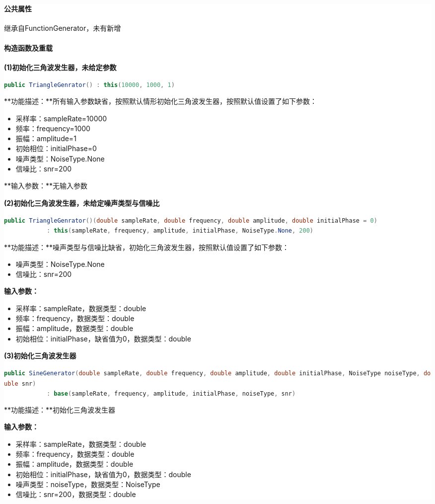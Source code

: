 

#### 公共属性

继承自FunctionGenerator，未有新增

#### 构造函数及重载

**(1)初始化三角波发生器，未给定参数**

```c#
public TriangleGenrator() : this(10000, 1000, 1)
```

**功能描述：**所有输入参数缺省，按照默认情形初始化三角波发生器，按照默认值设置了如下参数：

* 采样率：sampleRate=10000
* 频率：frequency=1000
* 振幅：amplitude=1
* 初始相位：initialPhase=0
* 噪声类型：NoiseType.None
* 信噪比：snr=200

**输入参数：**无输入参数

**(2)初始化三角波发生器，未给定噪声类型与信噪比**

```c#
public TriangleGenrator()(double sampleRate, double frequency, double amplitude, double initialPhase = 0)
            : this(sampleRate, frequency, amplitude, initialPhase, NoiseType.None, 200)
```

**功能描述：**噪声类型与信噪比缺省，初始化三角波发生器，按照默认值设置了如下参数：

* 噪声类型：NoiseType.None
* 信噪比：snr=200

**输入参数：**

* 采样率：sampleRate，数据类型：double
* 频率：frequency，数据类型：double
* 振幅：amplitude，数据类型：double
* 初始相位：initialPhase，缺省值为0，数据类型：double

**(3)初始化三角波发生器**

```c#
public SineGenerator(double sampleRate, double frequency, double amplitude, double initialPhase, NoiseType noiseType, double snr)
            : base(sampleRate, frequency, amplitude, initialPhase, noiseType, snr)
```

**功能描述：**初始化三角波发生器

**输入参数：**

* 采样率：sampleRate，数据类型：double
* 频率：frequency，数据类型：double
* 振幅：amplitude，数据类型：double
* 初始相位：initialPhase，缺省值为0，数据类型：double
* 噪声类型：noiseType，数据类型：NoiseType
* 信噪比：snr=200，数据类型：double
